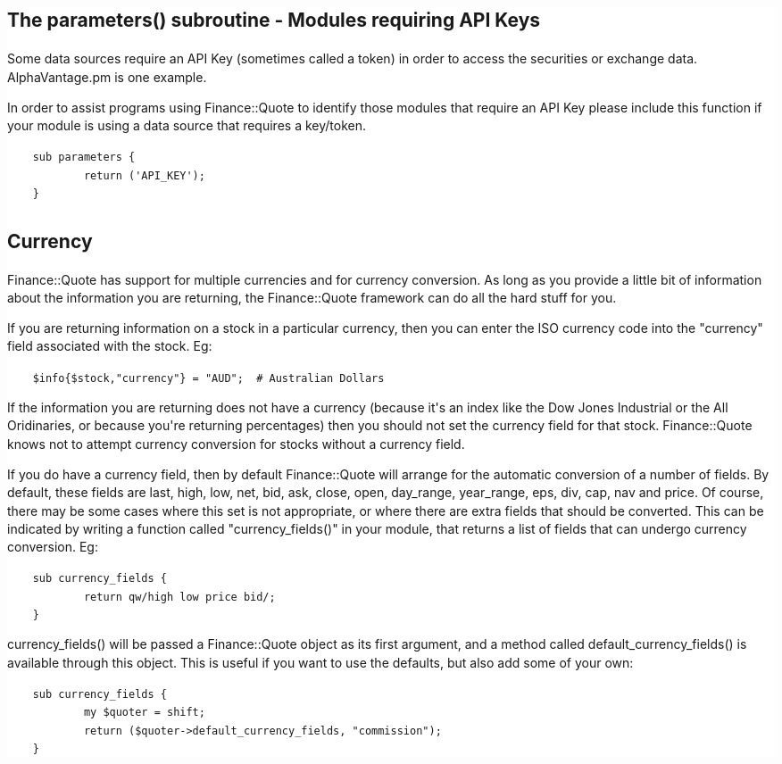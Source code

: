 ## The parameters() subroutine - Modules requiring API Keys

Some data sources require an API Key (sometimes called a token) in
order to access the securities or exchange data. AlphaVantage.pm
is one example.

In order to assist programs using Finance::Quote to identify those
modules that require an API Key please include this function if
your module is using a data source that requires a key/token.

        sub parameters {
                return ('API_KEY');
        }

## Currency

Finance::Quote has support for multiple currencies and for currency
conversion. As long as you provide a little bit of information about
the information you are returning, the Finance::Quote framework can
do all the hard stuff for you.

If you are returning information on a stock in a particular currency,
then you can enter the ISO currency code into the "currency" field
associated with the stock. Eg:

        $info{$stock,"currency"} = "AUD";  # Australian Dollars

If the information you are returning does not have a currency
(because it's an index like the Dow Jones Industrial or the
All Oridinaries, or because you're returning percentages) then
you should not set the currency field for that stock. Finance::Quote
knows not to attempt currency conversion for stocks without
a currency field.

If you do have a currency field, then by default Finance::Quote will
arrange for the automatic conversion of a number of fields. By
default, these fields are last, high, low, net, bid, ask, close, open, 
day\_range, year\_range, eps, div, cap, nav and price. Of course,
there may be some cases where this set is not appropriate, or where there
are extra fields that should be converted. This can be indicated
by writing a function called "currency\_fields()" in your module,
that returns a list of fields that can undergo currency conversion.
Eg:

        sub currency_fields {
                return qw/high low price bid/;
        }

currency\_fields() will be passed a Finance::Quote object as its
first argument, and a method called default\_currency\_fields()
is available through this object. This is useful if you want
to use the defaults, but also add some of your own:

        sub currency_fields {
                my $quoter = shift;
                return ($quoter->default_currency_fields, "commission");
        }
